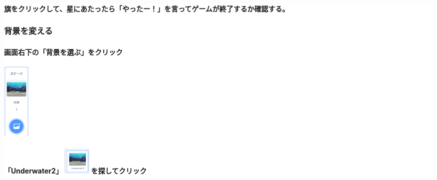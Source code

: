 #### 旗をクリックして、星にあたったら「やったー！」を言ってゲームが終了するか確認する。

</div>

<div class="work">

### 背景を変える

#### 画面右下の「背景を選ぶ」をクリック

<img src="./images/image41.png" alt="" width="50" />

#### 「Underwater2」 <img src="./images/image42.png" alt="" width="50" /> を探してクリック
